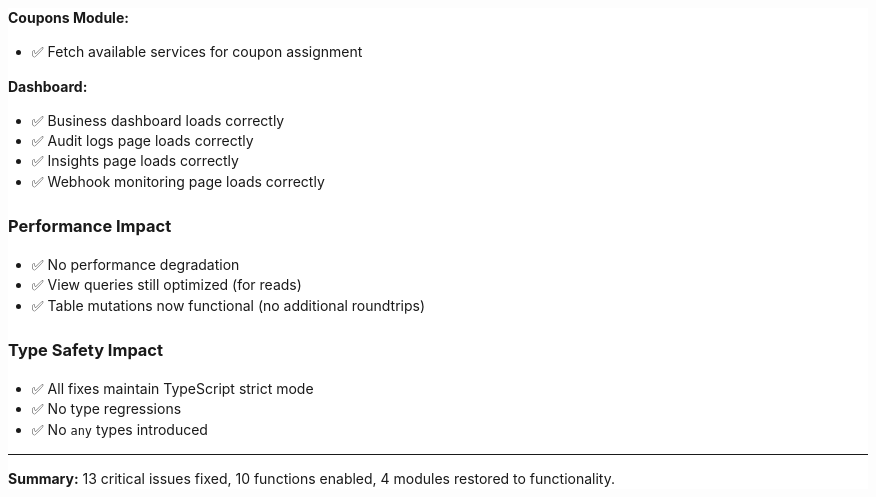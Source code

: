**Coupons Module:**
- ✅ Fetch available services for coupon assignment

**Dashboard:**
- ✅ Business dashboard loads correctly
- ✅ Audit logs page loads correctly
- ✅ Insights page loads correctly
- ✅ Webhook monitoring page loads correctly

### Performance Impact
- ✅ No performance degradation
- ✅ View queries still optimized (for reads)
- ✅ Table mutations now functional (no additional roundtrips)

### Type Safety Impact
- ✅ All fixes maintain TypeScript strict mode
- ✅ No type regressions
- ✅ No `any` types introduced

---

**Summary:** 13 critical issues fixed, 10 functions enabled, 4 modules restored to functionality.

